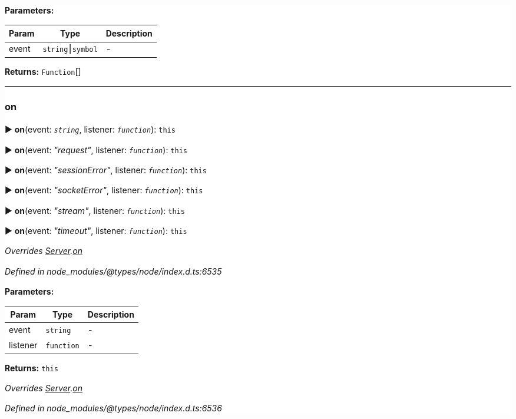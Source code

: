 
**Parameters:**

| Param | Type | Description |
| ------ | ------ | ------ |
| event | `string`⎮`symbol`   |  - |





**Returns:** `Function`[]





___

<a id="on"></a>

###  on

► **on**(event: *`string`*, listener: *`function`*): `this`

► **on**(event: *"request"*, listener: *`function`*): `this`

► **on**(event: *"sessionError"*, listener: *`function`*): `this`

► **on**(event: *"socketError"*, listener: *`function`*): `this`

► **on**(event: *"stream"*, listener: *`function`*): `this`

► **on**(event: *"timeout"*, listener: *`function`*): `this`



*Overrides [Server](../classes/_node_modules__types_node_index_d_._net_.server.md).[on](../classes/_node_modules__types_node_index_d_._net_.server.md#on)*

*Defined in node_modules/@types/node/index.d.ts:6535*



**Parameters:**

| Param | Type | Description |
| ------ | ------ | ------ |
| event | `string`   |  - |
| listener | `function`   |  - |





**Returns:** `this`



*Overrides [Server](../classes/_node_modules__types_node_index_d_._net_.server.md).[on](../classes/_node_modules__types_node_index_d_._net_.server.md#on)*

*Defined in node_modules/@types/node/index.d.ts:6536*


